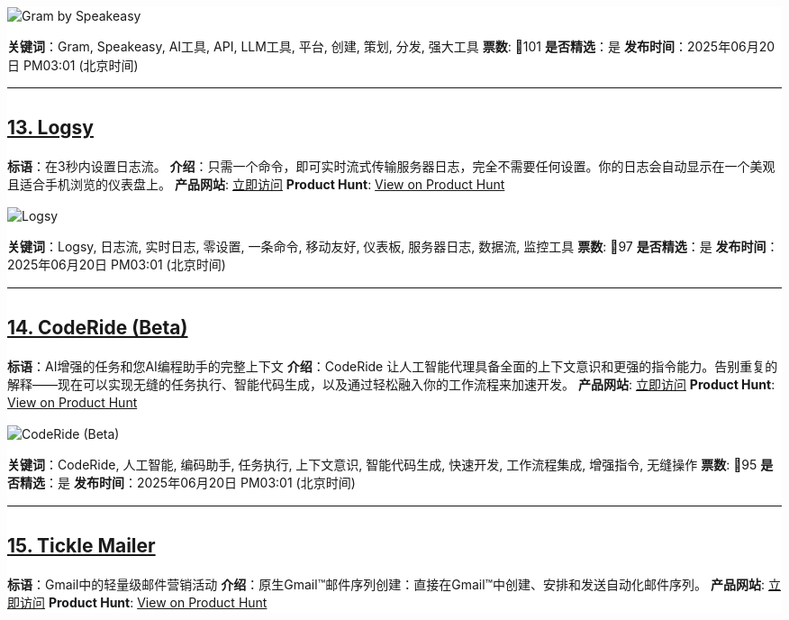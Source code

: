![Gram by Speakeasy]()

**关键词**：Gram, Speakeasy, AI工具, API, LLM工具, 平台, 创建, 策划, 分发, 强大工具
**票数**: 🔺101
**是否精选**：是
**发布时间**：2025年06月20日 PM03:01 (北京时间)

---

## [13. Logsy](https://www.producthunt.com/posts/logsy?utm_campaign=producthunt-api&utm_medium=api-v2&utm_source=Application%3A+dailyhot+%28ID%3A+133367%29)
**标语**：在3秒内设置日志流。
**介绍**：只需一个命令，即可实时流式传输服务器日志，完全不需要任何设置。你的日志会自动显示在一个美观且适合手机浏览的仪表盘上。
**产品网站**: [立即访问](https://www.producthunt.com/r/AXRGIWRFBULHGE?utm_campaign=producthunt-api&utm_medium=api-v2&utm_source=Application%3A+dailyhot+%28ID%3A+133367%29)
**Product Hunt**: [View on Product Hunt](https://www.producthunt.com/posts/logsy?utm_campaign=producthunt-api&utm_medium=api-v2&utm_source=Application%3A+dailyhot+%28ID%3A+133367%29)

![Logsy]()

**关键词**：Logsy, 日志流, 实时日志, 零设置, 一条命令, 移动友好, 仪表板, 服务器日志, 数据流, 监控工具
**票数**: 🔺97
**是否精选**：是
**发布时间**：2025年06月20日 PM03:01 (北京时间)

---

## [14. CodeRide (Beta)](https://www.producthunt.com/posts/coderide-beta?utm_campaign=producthunt-api&utm_medium=api-v2&utm_source=Application%3A+dailyhot+%28ID%3A+133367%29)
**标语**：AI增强的任务和您AI编程助手的完整上下文
**介绍**：CodeRide 让人工智能代理具备全面的上下文意识和更强的指令能力。告别重复的解释——现在可以实现无缝的任务执行、智能代码生成，以及通过轻松融入你的工作流程来加速开发。
**产品网站**: [立即访问](https://www.producthunt.com/r/FRSQNUVYYT2DHS?utm_campaign=producthunt-api&utm_medium=api-v2&utm_source=Application%3A+dailyhot+%28ID%3A+133367%29)
**Product Hunt**: [View on Product Hunt](https://www.producthunt.com/posts/coderide-beta?utm_campaign=producthunt-api&utm_medium=api-v2&utm_source=Application%3A+dailyhot+%28ID%3A+133367%29)

![CodeRide (Beta)]()

**关键词**：CodeRide, 人工智能, 编码助手, 任务执行, 上下文意识, 智能代码生成, 快速开发, 工作流程集成, 增强指令, 无缝操作
**票数**: 🔺95
**是否精选**：是
**发布时间**：2025年06月20日 PM03:01 (北京时间)

---

## [15. Tickle Mailer](https://www.producthunt.com/posts/tickle-mailer?utm_campaign=producthunt-api&utm_medium=api-v2&utm_source=Application%3A+dailyhot+%28ID%3A+133367%29)
**标语**：Gmail中的轻量级邮件营销活动
**介绍**：原生Gmail™邮件序列创建：直接在Gmail™中创建、安排和发送自动化邮件序列。
**产品网站**: [立即访问](https://www.producthunt.com/r/LZ5BU23BFDR2GX?utm_campaign=producthunt-api&utm_medium=api-v2&utm_source=Application%3A+dailyhot+%28ID%3A+133367%29)
**Product Hunt**: [View on Product Hunt](https://www.producthunt.com/posts/tickle-mailer?utm_campaign=producthunt-api&utm_medium=api-v2&utm_source=Application%3A+dailyhot+%28ID%3A+133367%29)

